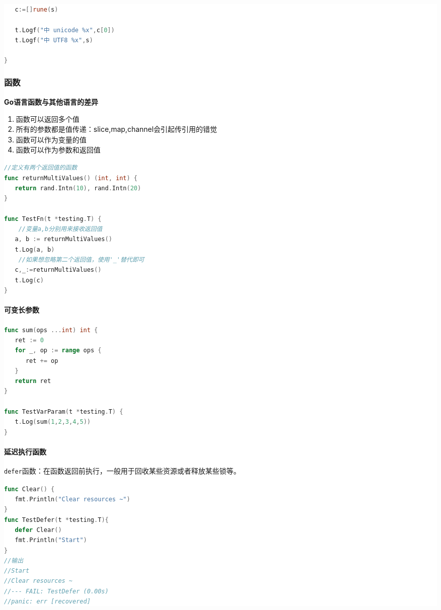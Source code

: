 ```go
   c:=[]rune(s)

   t.Logf("中 unicode %x",c[0])
   t.Logf("中 UTF8 %x",s)
   
}
```

### 函数

**Go语言函数与其他语言的差异**

1. 函数可以返回多个值
2. 所有的参数都是值传递：slice,map,channel会引起传引用的错觉
3. 函数可以作为变量的值
4. 函数可以作为参数和返回值

```go
//定义有两个返回值的函数
func returnMultiValues() (int, int) {
   return rand.Intn(10), rand.Intn(20)
}

func TestFn(t *testing.T) {
    //变量a,b分别用来接收返回值
   a, b := returnMultiValues()
   t.Log(a, b)
    //如果想忽略第二个返回值，使用'_'替代即可
   c,_:=returnMultiValues()
   t.Log(c)
}
```

#### 可变长参数

```go
func sum(ops ...int) int {
   ret := 0
   for _, op := range ops {
      ret += op
   }
   return ret
}

func TestVarParam(t *testing.T) {
   t.Log(sum(1,2,3,4,5))
}
```

#### 延迟执行函数

`defer`函数：在函数返回前执行，一般用于回收某些资源或者释放某些锁等。

```go
func Clear() {
   fmt.Println("Clear resources ~")
}
func TestDefer(t *testing.T){
   defer Clear()
   fmt.Println("Start")
}
//输出
//Start
//Clear resources ~
//--- FAIL: TestDefer (0.00s)
//panic: err [recovered]
```